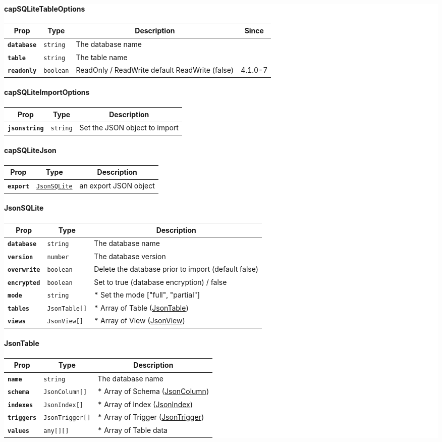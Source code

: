 
#### capSQLiteTableOptions

| Prop           | Type                 | Description                                    | Since   |
| -------------- | -------------------- | ---------------------------------------------- | ------- |
| **`database`** | <code>string</code>  | The database name                              |         |
| **`table`**    | <code>string</code>  | The table name                                 |         |
| **`readonly`** | <code>boolean</code> | ReadOnly / ReadWrite default ReadWrite (false) | 4.1.0-7 |


#### capSQLiteImportOptions

| Prop             | Type                | Description                   |
| ---------------- | ------------------- | ----------------------------- |
| **`jsonstring`** | <code>string</code> | Set the JSON object to import |


#### capSQLiteJson

| Prop         | Type                                              | Description           |
| ------------ | ------------------------------------------------- | --------------------- |
| **`export`** | <code><a href="#jsonsqlite">JsonSQLite</a></code> | an export JSON object |


#### JsonSQLite

| Prop            | Type                     | Description                                           |
| --------------- | ------------------------ | ----------------------------------------------------- |
| **`database`**  | <code>string</code>      | The database name                                     |
| **`version`**   | <code>number</code>      | The database version                                  |
| **`overwrite`** | <code>boolean</code>     | Delete the database prior to import (default false)   |
| **`encrypted`** | <code>boolean</code>     | Set to true (database encryption) / false             |
| **`mode`**      | <code>string</code>      | * Set the mode ["full", "partial"]                    |
| **`tables`**    | <code>JsonTable[]</code> | * Array of Table (<a href="#jsontable">JsonTable</a>) |
| **`views`**     | <code>JsonView[]</code>  | * Array of View (<a href="#jsonview">JsonView</a>)    |


#### JsonTable

| Prop           | Type                       | Description                                                 |
| -------------- | -------------------------- | ----------------------------------------------------------- |
| **`name`**     | <code>string</code>        | The database name                                           |
| **`schema`**   | <code>JsonColumn[]</code>  | * Array of Schema (<a href="#jsoncolumn">JsonColumn</a>)    |
| **`indexes`**  | <code>JsonIndex[]</code>   | * Array of Index (<a href="#jsonindex">JsonIndex</a>)       |
| **`triggers`** | <code>JsonTrigger[]</code> | * Array of Trigger (<a href="#jsontrigger">JsonTrigger</a>) |
| **`values`**   | <code>any[][]</code>       | * Array of Table data                                       |
